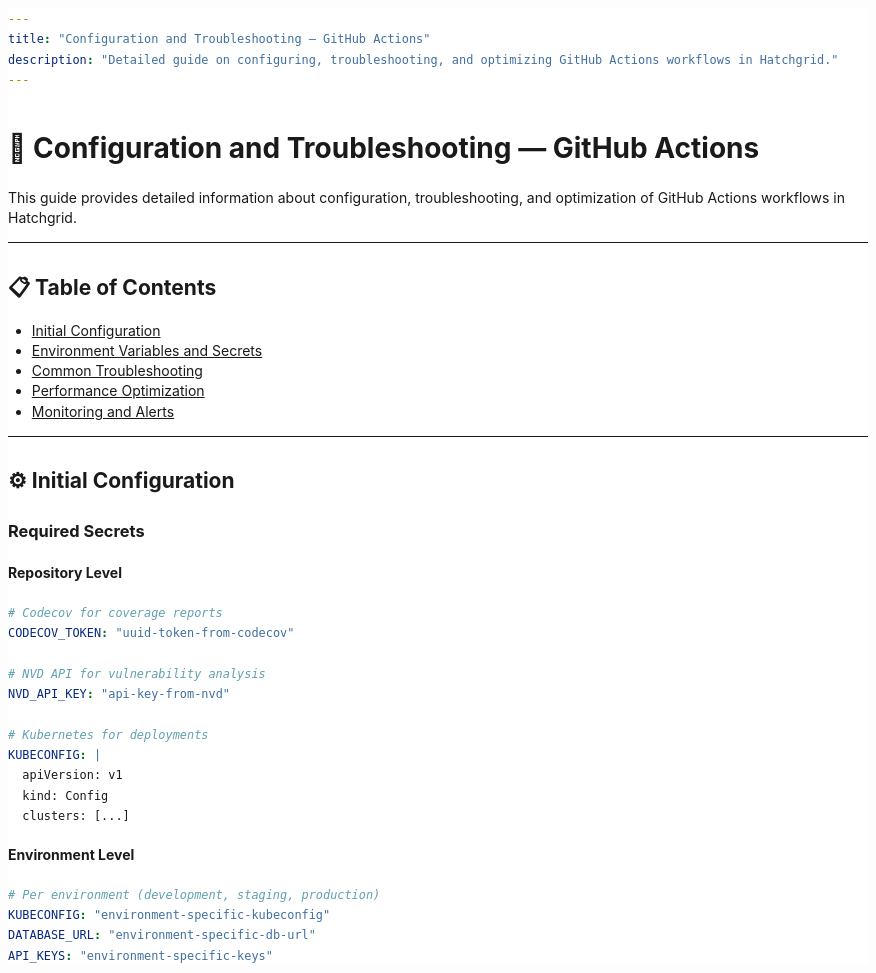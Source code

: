 ```yaml
---
title: "Configuration and Troubleshooting — GitHub Actions"
description: "Detailed guide on configuring, troubleshooting, and optimizing GitHub Actions workflows in Hatchgrid."
---
```

# 🔧 Configuration and Troubleshooting — GitHub Actions

This guide provides detailed information about configuration, troubleshooting, and optimization of GitHub Actions workflows in Hatchgrid.

---

## 📋 Table of Contents

- [Initial Configuration](#️initial-configuration)
- [Environment Variables and Secrets](#environment-variables-and-secrets)
- [Common Troubleshooting](#common-troubleshooting)
- [Performance Optimization](#performance-optimization)
- [Monitoring and Alerts](#monitoring-and-alerts)

---

## ⚙️ Initial Configuration

### Required Secrets

#### Repository Level

```yaml
# Codecov for coverage reports
CODECOV_TOKEN: "uuid-token-from-codecov"

# NVD API for vulnerability analysis
NVD_API_KEY: "api-key-from-nvd"

# Kubernetes for deployments
KUBECONFIG: |
  apiVersion: v1
  kind: Config
  clusters: [...]
```

#### Environment Level

```yaml
# Per environment (development, staging, production)
KUBECONFIG: "environment-specific-kubeconfig"
DATABASE_URL: "environment-specific-db-url"
API_KEYS: "environment-specific-keys"
```
